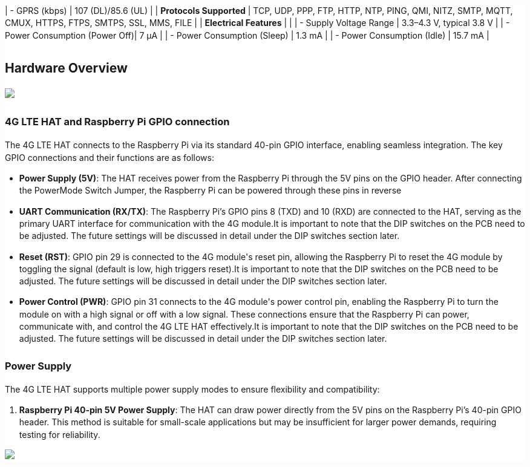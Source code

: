 | - GPRS (kbps)                  | 107 (DL)/85.6 (UL)                                                         |
| **Protocols Supported**        | TCP, UDP, PPP, FTP, HTTP, NTP, PING, QMI, NITZ, SMTP, MQTT, CMUX, HTTPS, FTPS, SMTPS, SSL, MMS, FILE |
| **Electrical Features**        |                                                                             |
| - Supply Voltage Range         | 3.3–4.3 V, typical 3.8 V                                                   |
| - Power Consumption (Power Off)| 7 µA                                                                       |
| - Power Consumption (Sleep)    | 1.3 mA                                                                     |
| - Power Consumption (Idle)     | 15.7 mA                                                                    |


## Hardware Overview


<div style={{textAlign:'center'}}><img src="https://files.seeedstudio.com/wiki/4g_hat_raspberry_pi_eg25_gl/overview.jpg" style={{width:800}}/></div>

### 4G LTE HAT and Raspberry Pi GPIO connection 


The 4G LTE HAT connects to the Raspberry Pi via its standard 40-pin GPIO interface, enabling seamless integration. The key GPIO connections and their functions are as follows:

- **Power Supply (5V)**: The HAT receives power from the Raspberry Pi through the 5V pins on the GPIO header. After connecting the PowerMode Switch Jumper, the Raspberry Pi can be powered through these pins in reverse
  
- **UART Communication (RX/TX)**: The Raspberry Pi’s GPIO pins 8 (TXD) and 10 (RXD) are connected to the HAT, serving as the primary UART interface for communication with the 4G module.It is important to note that the DIP switches on the PCB need to be adjusted. The future settings will be discussed in detail under the DIP switches section later.

- **Reset (RST)**: GPIO pin 29 is connected to the 4G module's reset pin, allowing the Raspberry Pi to reset the 4G module by toggling the signal (default is low, high triggers reset).It is important to note that the DIP switches on the PCB need to be adjusted. The future settings will be discussed in detail under the DIP switches section later.

- **Power Control (PWR)**: GPIO pin 31 connects to the 4G module's power control pin, enabling the Raspberry Pi to turn the module on with a high signal or off with a low signal.
These connections ensure that the Raspberry Pi can power, communicate with, and control the 4G LTE HAT effectively.It is important to note that the DIP switches on the PCB need to be adjusted. The future settings will be discussed in detail under the DIP switches section later.

### Power Supply

The 4G LTE HAT supports multiple power supply modes to ensure flexibility and compatibility:


1. **Raspberry Pi 40-pin 5V Power Supply**: The HAT can draw power directly from the 5V pins on the Raspberry Pi’s 40-pin GPIO header. This method is suitable for small-scale applications but may be insufficient for larger power demands, requiring testing for reliability.

<div style={{textAlign:'center'}}><img src="https://files.seeedstudio.com/wiki/4g_hat_raspberry_pi_eg25_gl/power4.jpg" style={{width:600}}/></div>
